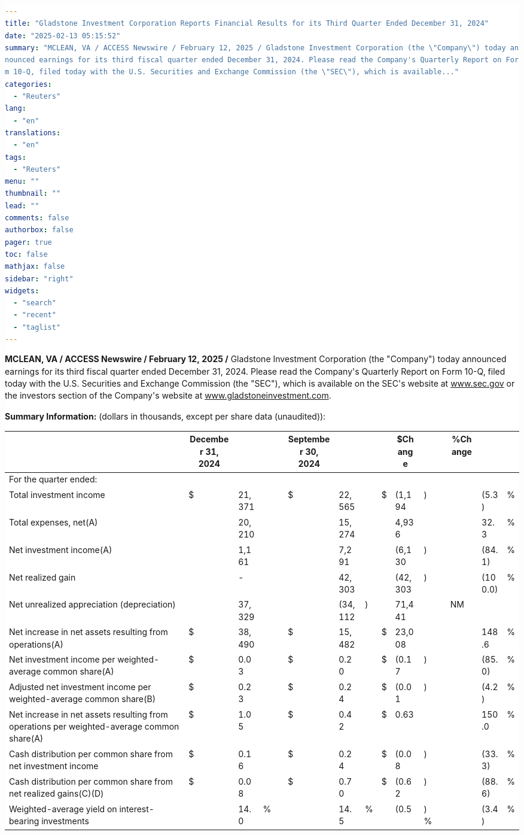 ```yaml
---
title: "Gladstone Investment Corporation Reports Financial Results for its Third Quarter Ended December 31, 2024"
date: "2025-02-13 05:15:52"
summary: "MCLEAN, VA / ACCESS Newswire / February 12, 2025 / Gladstone Investment Corporation (the \"Company\") today announced earnings for its third fiscal quarter ended December 31, 2024. Please read the Company's Quarterly Report on Form 10-Q, filed today with the U.S. Securities and Exchange Commission (the \"SEC\"), which is available..."
categories:
  - "Reuters"
lang:
  - "en"
translations:
  - "en"
tags:
  - "Reuters"
menu: ""
thumbnail: ""
lead: ""
comments: false
authorbox: false
pager: true
toc: false
mathjax: false
sidebar: "right"
widgets:
  - "search"
  - "recent"
  - "taglist"
---
```


**MCLEAN, VA / ACCESS Newswire / February 12, 2025 /** Gladstone Investment Corporation (the "Company") today announced earnings for its third fiscal quarter ended December 31, 2024. Please read the Company's Quarterly Report on Form 10-Q, filed today with the U.S. Securities and Exchange Commission (the "SEC"), which is available on the SEC's website at www.sec.gov or the investors section of the Company's website at www.gladstoneinvestment.com.

**Summary Information:** (dollars in thousands, except per share data (unaudited)):

|  | December 31,  2024 | |  |  | September 30,  2024 | |  |  | $Change | |  | %Change | |  |
| --- | --- | --- | --- | --- | --- | --- | --- | --- | --- | --- | --- | --- | --- | --- |
| For the quarter ended: |  | |  |  |  | |  |  |  | |  |  | |  |
| Total investment income | $ | 21,371 |  |  | $ | 22,565 |  | $ | (1,194 | ) |  |  | (5.3) | % |
| Total expenses, net(A) |  | 20,210 |  |  |  | 15,274 |  |  | 4,936 |  |  |  | 32.3 | % |
| Net investment income(A) |  | 1,161 |  |  |  | 7,291 |  |  | (6,130 | ) |  |  | (84.1) | % |
| Net realized gain |  | - |  |  |  | 42,303 |  |  | (42,303 | ) |  |  | (100.0) | % |
| Net unrealized appreciation (depreciation) |  | 37,329 |  |  |  | (34,112 | ) |  | 71,441 |  |  | NM | |  |
| Net increase in net assets resulting from operations(A) | $ | 38,490 |  |  | $ | 15,482 |  | $ | 23,008 |  |  |  | 148.6 | % |
| Net investment income per weighted-average common share(A) | $ | 0.03 |  |  | $ | 0.20 |  | $ | (0.17 | ) |  |  | (85.0) | % |
| Adjusted net investment income per weighted-average common share(B) | $ | 0.23 |  |  | $ | 0.24 |  | $ | (0.01 | ) |  |  | (4.2) | % |
| Net increase in net assets resulting from operations per weighted-average common share(A) | $ | 1.05 |  |  | $ | 0.42 |  | $ | 0.63 |  |  |  | 150.0 | % |
| Cash distribution per common share from net investment income | $ | 0.16 |  |  | $ | 0.24 |  | $ | (0.08 | ) |  |  | (33.3) | % |
| Cash distribution per common share from net realized gains(C)(D) | $ | 0.08 |  |  | $ | 0.70 |  | $ | (0.62 | ) |  |  | (88.6) | % |
| Weighted-average yield on interest-bearing investments |  | 14.0 | % |  |  | 14.5 | % |  | (0.5 | )% |  |  | (3.4) | % |